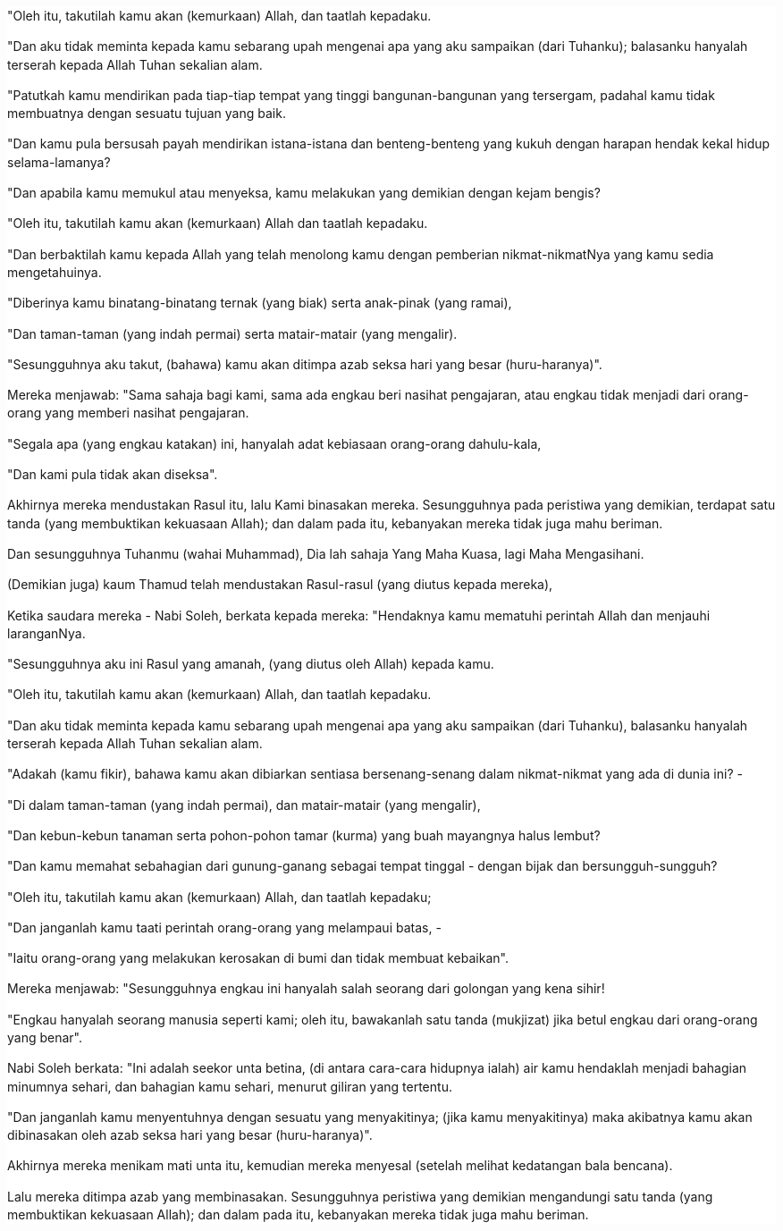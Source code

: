 <p class='atq' id="126">"Oleh itu, takutilah kamu akan (kemurkaan) Allah, dan taatlah kepadaku.</p>
<p class='atq' id="127">"Dan aku tidak meminta kepada kamu sebarang upah mengenai apa yang aku sampaikan (dari Tuhanku); balasanku hanyalah terserah kepada Allah Tuhan sekalian alam.</p>
<p class='atq' id="128">"Patutkah kamu mendirikan pada tiap-tiap tempat yang tinggi bangunan-bangunan yang tersergam, padahal kamu tidak membuatnya dengan sesuatu tujuan yang baik.</p>
<p class='atq' id="129">"Dan kamu pula bersusah payah mendirikan istana-istana dan benteng-benteng yang kukuh dengan harapan hendak kekal hidup selama-lamanya?</p>
<p class='atq' id="130">"Dan apabila kamu memukul atau menyeksa, kamu melakukan yang demikian dengan kejam bengis?</p>
<p class='atq' id="131">"Oleh itu, takutilah kamu akan (kemurkaan) Allah dan taatlah kepadaku.</p>
<p class='atq' id="132">"Dan berbaktilah kamu kepada Allah yang telah menolong kamu dengan pemberian nikmat-nikmatNya yang kamu sedia mengetahuinya.</p>
<p class='atq' id="133">"Diberinya kamu binatang-binatang ternak (yang biak) serta anak-pinak (yang ramai),</p>
<p class='atq' id="134">"Dan taman-taman (yang indah permai) serta matair-matair (yang mengalir).</p>
<p class='atq' id="135">"Sesungguhnya aku takut, (bahawa) kamu akan ditimpa azab seksa hari yang besar (huru-haranya)".</p>
<p class='atq' id="136">Mereka menjawab: "Sama sahaja bagi kami, sama ada engkau beri nasihat pengajaran, atau engkau tidak menjadi dari orang-orang yang memberi nasihat pengajaran.</p>
<p class='atq' id="137">"Segala apa (yang engkau katakan) ini, hanyalah adat kebiasaan orang-orang dahulu-kala,</p>
<p class='atq' id="138">"Dan kami pula tidak akan diseksa".</p>
<p class='atq' id="139">Akhirnya mereka mendustakan Rasul itu, lalu Kami binasakan mereka. Sesungguhnya pada peristiwa yang demikian, terdapat satu tanda (yang membuktikan kekuasaan Allah); dan dalam pada itu, kebanyakan mereka tidak juga mahu beriman.</p>
<p class='atq' id="140">Dan sesungguhnya Tuhanmu (wahai Muhammad), Dia lah sahaja Yang Maha Kuasa, lagi Maha Mengasihani.</p>
<p class='atq' id="141">(Demikian juga) kaum Thamud telah mendustakan Rasul-rasul (yang diutus kepada mereka),</p>
<p class='atq' id="142">Ketika saudara mereka - Nabi Soleh, berkata kepada mereka: "Hendaknya kamu mematuhi perintah Allah dan menjauhi laranganNya.</p>
<p class='atq' id="143">"Sesungguhnya aku ini Rasul yang amanah, (yang diutus oleh Allah) kepada kamu.</p>
<p class='atq' id="144">"Oleh itu, takutilah kamu akan (kemurkaan) Allah, dan taatlah kepadaku.</p>
<p class='atq' id="145">"Dan aku tidak meminta kepada kamu sebarang upah mengenai apa yang aku sampaikan (dari Tuhanku), balasanku hanyalah terserah kepada Allah Tuhan sekalian alam.</p>
<p class='atq' id="146">"Adakah (kamu fikir), bahawa kamu akan dibiarkan sentiasa bersenang-senang dalam nikmat-nikmat yang ada di dunia ini? -</p>
<p class='atq' id="147">"Di dalam taman-taman (yang indah permai), dan matair-matair (yang mengalir),</p>
<p class='atq' id="148">"Dan kebun-kebun tanaman serta pohon-pohon tamar (kurma) yang buah mayangnya halus lembut?</p>
<p class='atq' id="149">"Dan kamu memahat sebahagian dari gunung-ganang sebagai tempat tinggal - dengan bijak dan bersungguh-sungguh?</p>
<p class='atq' id="150">"Oleh itu, takutilah kamu akan (kemurkaan) Allah, dan taatlah kepadaku;</p>
<p class='atq' id="151">"Dan janganlah kamu taati perintah orang-orang yang melampaui batas, -</p>
<p class='atq' id="152">"Iaitu orang-orang yang melakukan kerosakan di bumi dan tidak membuat kebaikan".</p>
<p class='atq' id="153">Mereka menjawab: "Sesungguhnya engkau ini hanyalah salah seorang dari golongan yang kena sihir!</p>
<p class='atq' id="154">"Engkau hanyalah seorang manusia seperti kami; oleh itu, bawakanlah satu tanda (mukjizat) jika betul engkau dari orang-orang yang benar".</p>
<p class='atq' id="155">Nabi Soleh berkata: "Ini adalah seekor unta betina, (di antara cara-cara hidupnya ialah) air kamu hendaklah menjadi bahagian minumnya sehari, dan bahagian kamu sehari, menurut giliran yang tertentu.</p>
<p class='atq' id="156">"Dan janganlah kamu menyentuhnya dengan sesuatu yang menyakitinya; (jika kamu menyakitinya) maka akibatnya kamu akan dibinasakan oleh azab seksa hari yang besar (huru-haranya)".</p>
<p class='atq' id="157">Akhirnya mereka menikam mati unta itu, kemudian mereka menyesal (setelah melihat kedatangan bala bencana).</p>
<p class='atq' id="158">Lalu mereka ditimpa azab yang membinasakan. Sesungguhnya peristiwa yang demikian mengandungi satu tanda (yang membuktikan kekuasaan Allah); dan dalam pada itu, kebanyakan mereka tidak juga mahu beriman.</p>